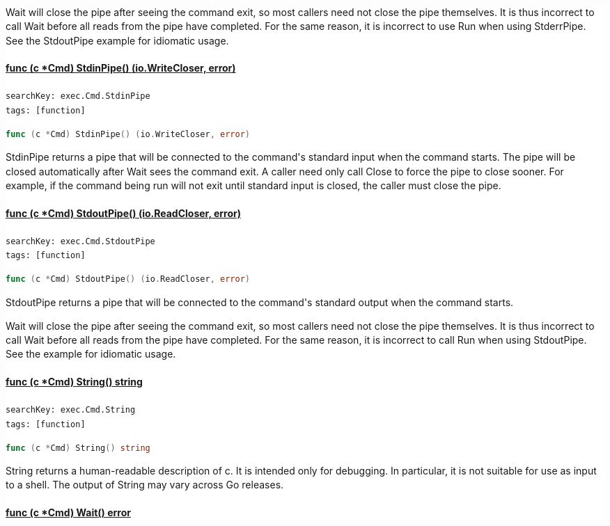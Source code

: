Wait will close the pipe after seeing the command exit, so most callers need not close the pipe themselves. It is thus incorrect to call Wait before all reads from the pipe have completed. For the same reason, it is incorrect to use Run when using StderrPipe. See the StdoutPipe example for idiomatic usage. 

#### <a id="Cmd.StdinPipe" href="#Cmd.StdinPipe">func (c *Cmd) StdinPipe() (io.WriteCloser, error)</a>

```
searchKey: exec.Cmd.StdinPipe
tags: [function]
```

```Go
func (c *Cmd) StdinPipe() (io.WriteCloser, error)
```

StdinPipe returns a pipe that will be connected to the command's standard input when the command starts. The pipe will be closed automatically after Wait sees the command exit. A caller need only call Close to force the pipe to close sooner. For example, if the command being run will not exit until standard input is closed, the caller must close the pipe. 

#### <a id="Cmd.StdoutPipe" href="#Cmd.StdoutPipe">func (c *Cmd) StdoutPipe() (io.ReadCloser, error)</a>

```
searchKey: exec.Cmd.StdoutPipe
tags: [function]
```

```Go
func (c *Cmd) StdoutPipe() (io.ReadCloser, error)
```

StdoutPipe returns a pipe that will be connected to the command's standard output when the command starts. 

Wait will close the pipe after seeing the command exit, so most callers need not close the pipe themselves. It is thus incorrect to call Wait before all reads from the pipe have completed. For the same reason, it is incorrect to call Run when using StdoutPipe. See the example for idiomatic usage. 

#### <a id="Cmd.String" href="#Cmd.String">func (c *Cmd) String() string</a>

```
searchKey: exec.Cmd.String
tags: [function]
```

```Go
func (c *Cmd) String() string
```

String returns a human-readable description of c. It is intended only for debugging. In particular, it is not suitable for use as input to a shell. The output of String may vary across Go releases. 

#### <a id="Cmd.Wait" href="#Cmd.Wait">func (c *Cmd) Wait() error</a>
